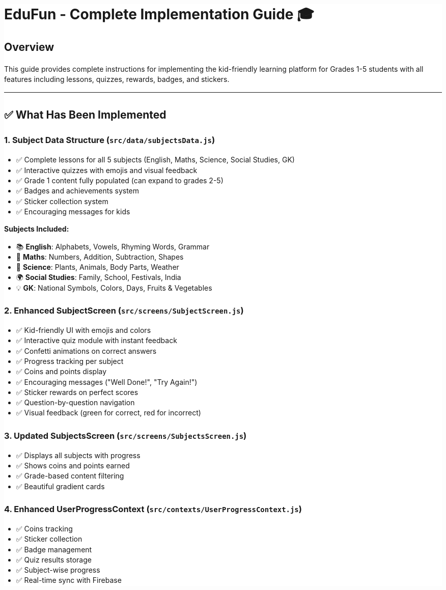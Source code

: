 # EduFun - Complete Implementation Guide 🎓

## Overview
This guide provides complete instructions for implementing the kid-friendly learning platform for Grades 1-5 students with all features including lessons, quizzes, rewards, badges, and stickers.

---

## ✅ What Has Been Implemented

### 1. **Subject Data Structure** (`src/data/subjectsData.js`)
- ✅ Complete lessons for all 5 subjects (English, Maths, Science, Social Studies, GK)
- ✅ Interactive quizzes with emojis and visual feedback
- ✅ Grade 1 content fully populated (can expand to grades 2-5)
- ✅ Badges and achievements system
- ✅ Sticker collection system
- ✅ Encouraging messages for kids

**Subjects Included:**
- 📚 **English**: Alphabets, Vowels, Rhyming Words, Grammar
- 🔢 **Maths**: Numbers, Addition, Subtraction, Shapes
- 🔬 **Science**: Plants, Animals, Body Parts, Weather
- 🌍 **Social Studies**: Family, School, Festivals, India
- 💡 **GK**: National Symbols, Colors, Days, Fruits & Vegetables

### 2. **Enhanced SubjectScreen** (`src/screens/SubjectScreen.js`)
- ✅ Kid-friendly UI with emojis and colors
- ✅ Interactive quiz module with instant feedback
- ✅ Confetti animations on correct answers
- ✅ Progress tracking per subject
- ✅ Coins and points display
- ✅ Encouraging messages ("Well Done!", "Try Again!")
- ✅ Sticker rewards on perfect scores
- ✅ Question-by-question navigation
- ✅ Visual feedback (green for correct, red for incorrect)

### 3. **Updated SubjectsScreen** (`src/screens/SubjectsScreen.js`)
- ✅ Displays all subjects with progress
- ✅ Shows coins and points earned
- ✅ Grade-based content filtering
- ✅ Beautiful gradient cards

### 4. **Enhanced UserProgressContext** (`src/contexts/UserProgressContext.js`)
- ✅ Coins tracking
- ✅ Sticker collection
- ✅ Badge management
- ✅ Quiz results storage
- ✅ Subject-wise progress
- ✅ Real-time sync with Firebase
